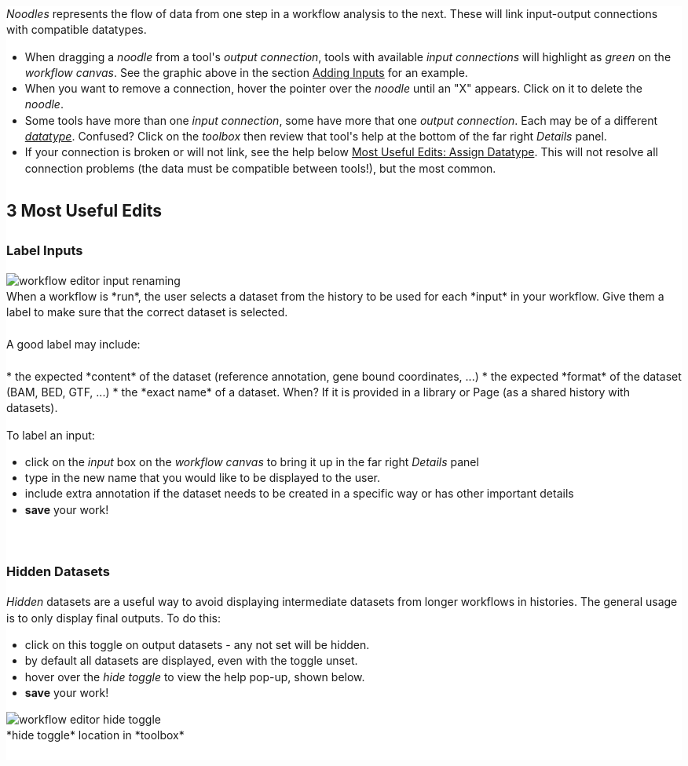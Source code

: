 *Noodles* represents the flow of data from one step in a workflow analysis to the next. These will link input-output connections with compatible datatypes. 
* When dragging a *noodle* from a tool's *output connection*, tools with available *input connections* will highlight as *green* on the *workflow canvas*. See the graphic above in the section [Adding Inputs](/src/Learn/AdvancedWorkflow/BasicEditing/index.md#adding_inputs) for an example.
* When you want to remove a connection, hover the pointer over the *noodle* until an "X" appears. Click on it to delete the *noodle*. 
* Some tools have more than one *input connection*, some have more that one *output connection*. Each may be of a different *[datatype](/src/Learn/Datatypes/index.md)*. Confused? Click on the *toolbox* then review that tool's help at the bottom of the far right *Details* panel. 
* If your connection is broken or will not link, see the help below [Most Useful Edits: Assign Datatype](/src/Learn/AdvancedWorkflow/BasicEditing/index.md#assign_datatype). This will not resolve all connection problems (the data must be compatible between tools!), but the most common. 

## 3 Most Useful Edits

### Label Inputs

<div class='right'><img src="/src/Images/Learn/workflow_editor_input_renaming.png" alt="workflow editor input renaming" width="300" /></div>
When a workflow is *run*, the user selects a dataset from the history to be used for each *input* in your workflow. Give them a label to make sure that the correct dataset is selected. 
<br />
<br />
A good label may include:
<br />
<br />
* the expected *content* of the dataset (reference annotation, gene bound coordinates, ...)
* the expected *format* of the dataset (BAM, BED, GTF, ...)
* the *exact name* of a dataset. When? If it is provided in a library or Page (as a shared history with datasets).

To label an input:
* click on the *input* box on the *workflow canvas* to bring it up in the far right *Details* panel
* type in the new name that you would like to be displayed to the user. 
* include extra annotation if the dataset needs to be created in a specific way or has other important details
* **save** your work! 

<br /> 

### Hidden Datasets

*Hidden* datasets are a useful way to avoid displaying intermediate datasets from longer workflows in histories. The general usage is to only display final outputs. To do this:
* click on this toggle on output datasets - any not set will be hidden. 
* by default all datasets are displayed, even with the toggle unset.
* hover over the *hide toggle* to view the help pop-up, shown below.
* **save** your work!

<div class='center'><img src="/src/Images/Learn/workflow_editor_hide_toggle.png" alt="workflow editor hide toggle" width="400" /> <br /> *hide toggle* location in *toolbox*</div>
<br /> 
